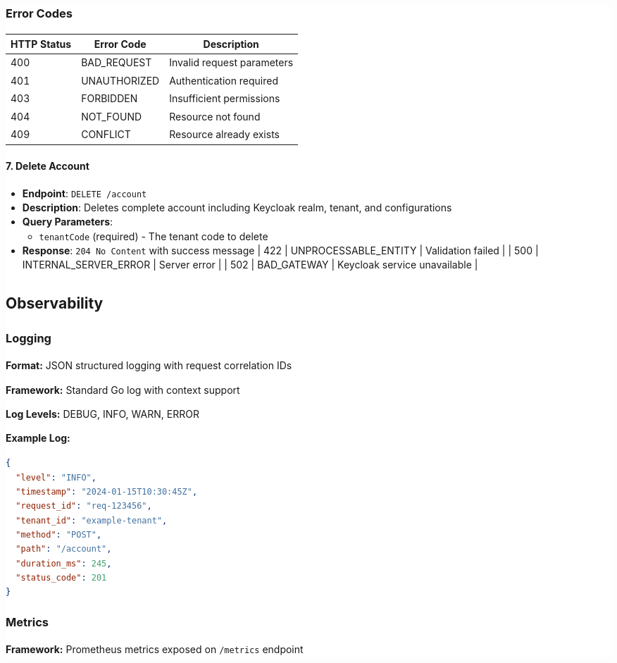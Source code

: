 ### Error Codes

| HTTP Status | Error Code | Description |
|-------------|------------|-----------|
| 400 | BAD_REQUEST | Invalid request parameters |
| 401 | UNAUTHORIZED | Authentication required |
| 403 | FORBIDDEN | Insufficient permissions |
| 404 | NOT_FOUND | Resource not found |
| 409 | CONFLICT | Resource already exists |

#### 7. Delete Account
- **Endpoint**: `DELETE /account`
- **Description**: Deletes complete account including Keycloak realm, tenant, and configurations
- **Query Parameters**:
  - `tenantCode` (required) - The tenant code to delete
- **Response**: `204 No Content` with success message
| 422 | UNPROCESSABLE_ENTITY | Validation failed |
| 500 | INTERNAL_SERVER_ERROR | Server error |
| 502 | BAD_GATEWAY | Keycloak service unavailable |

## Observability

### Logging

**Format:** JSON structured logging with request correlation IDs

**Framework:** Standard Go log with context support

**Log Levels:** DEBUG, INFO, WARN, ERROR

**Example Log:**
```json
{
  "level": "INFO",
  "timestamp": "2024-01-15T10:30:45Z",
  "request_id": "req-123456",
  "tenant_id": "example-tenant",
  "method": "POST",
  "path": "/account",
  "duration_ms": 245,
  "status_code": 201
}
```

### Metrics

**Framework:** Prometheus metrics exposed on `/metrics` endpoint
